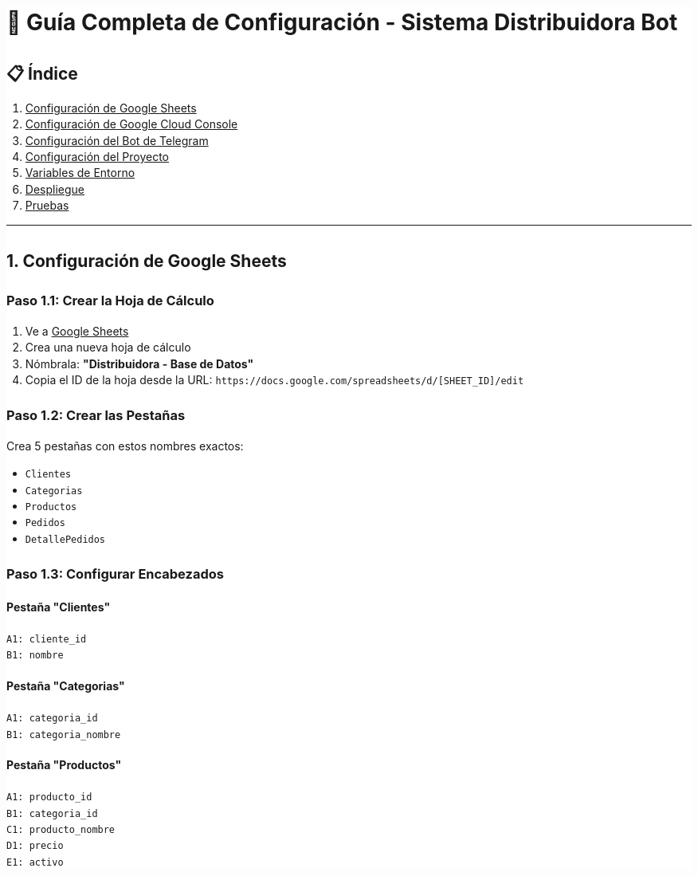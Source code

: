# 🚀 Guía Completa de Configuración - Sistema Distribuidora Bot

## 📋 Índice
1. [Configuración de Google Sheets](#1-configuración-de-google-sheets)
2. [Configuración de Google Cloud Console](#2-configuración-de-google-cloud-console)
3. [Configuración del Bot de Telegram](#3-configuración-del-bot-de-telegram)
4. [Configuración del Proyecto](#4-configuración-del-proyecto)
5. [Variables de Entorno](#5-variables-de-entorno)
6. [Despliegue](#6-despliegue)
7. [Pruebas](#7-pruebas)

---

## 1. Configuración de Google Sheets

### Paso 1.1: Crear la Hoja de Cálculo
1. Ve a [Google Sheets](https://sheets.google.com)
2. Crea una nueva hoja de cálculo
3. Nómbrala: **"Distribuidora - Base de Datos"**
4. Copia el ID de la hoja desde la URL: `https://docs.google.com/spreadsheets/d/[SHEET_ID]/edit`

### Paso 1.2: Crear las Pestañas
Crea 5 pestañas con estos nombres exactos:
- `Clientes`
- `Categorias`
- `Productos`
- `Pedidos`
- `DetallePedidos`

### Paso 1.3: Configurar Encabezados

#### Pestaña "Clientes"
```
A1: cliente_id
B1: nombre
```

#### Pestaña "Categorias"
```
A1: categoria_id
B1: categoria_nombre
```

#### Pestaña "Productos"
```
A1: producto_id
B1: categoria_id
C1: producto_nombre
D1: precio
E1: activo
```
